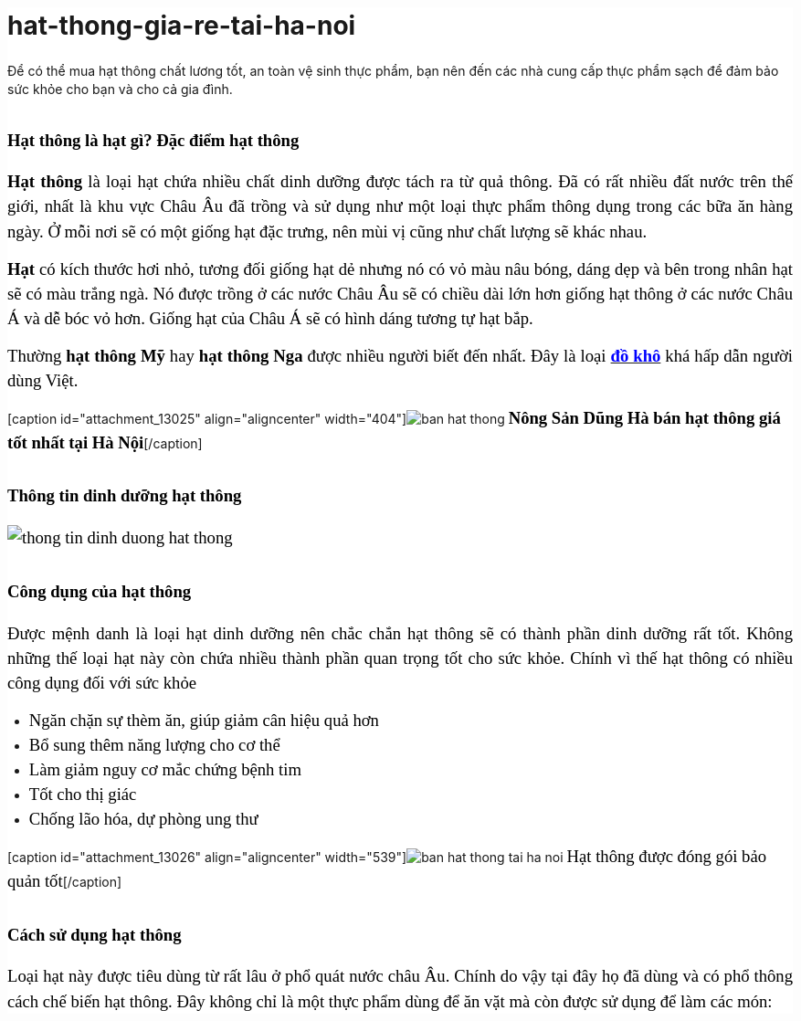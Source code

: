 # hat-thong-gia-re-tai-ha-noi
Để có thể mua hạt thông chất lương tốt, an toàn vệ sinh thực phẩm, bạn nên đến các nhà cung cấp thực phẩm sạch để đảm bảo sức khỏe cho bạn và cho cả gia đình.
<h2 style="text-align: justify;"><span style="color: #000000; font-family: 'times new roman', times, serif; font-size: 14pt;"><strong>Hạt thông là hạt gì? Đặc điểm hạt thông</strong></span></h2>
<p style="text-align: justify;"><span style="color: #000000; font-family: 'times new roman', times, serif; font-size: 14pt;"><strong>Hạt thông</strong> là loại hạt chứa nhiều chất dinh dưỡng được tách ra từ quả thông. Đã có rất nhiều đất nước trên thế giới, nhất là khu vực Châu Âu đã trồng và sử dụng như một loại thực phẩm thông dụng trong các bữa ăn hàng ngày. Ở mỗi nơi sẽ có một giống hạt đặc trưng, nên mùi vị cũng như chất lượng sẽ khác nhau.</span></p>
<p style="text-align: justify;"><span style="color: #000000; font-family: 'times new roman', times, serif; font-size: 14pt;"><strong>Hạt</strong> có kích thước hơi nhỏ, tương đối giống hạt dẻ nhưng nó có vỏ màu nâu bóng, dáng dẹp và bên trong nhân hạt sẽ có màu trắng ngà. Nó được trồng ở các nước Châu Âu sẽ có chiều dài lớn hơn giống hạt thông ở các nước Châu Á và dễ bóc vỏ hơn. Giống hạt của Châu Á sẽ có hình dáng tương tự hạt bắp.</span></p>
<p style="text-align: justify;"><span style="color: #000000; font-family: 'times new roman', times, serif; font-size: 14pt;">Thường <strong>hạt thông Mỹ</strong> hay <strong>hạt thông Nga</strong> được nhiều người biết đến nhất. Đây là loại <a href="https://nongsandungha.com/danh-muc/do-kho"><span style="color: #0000ff;"><strong>đồ khô</strong></span></a> khá hấp dẫn người dùng Việt.</span></p>


[caption id="attachment_13025" align="aligncenter" width="404"]<img class="wp-image-13025 size-full" src="https://nongsandungha.com/wp-content/uploads/2018/07/ban-hat-thong.jpg" alt="ban hat thong" width="404" height="599" /> <span style="color: #000000; font-family: 'times new roman', times, serif; font-size: 14pt;"><strong>Nông Sản Dũng Hà bán hạt thông giá tốt nhất tại Hà Nội</strong></span>[/caption]
<h2 style="text-align: justify;"><span style="color: #000000; font-family: 'times new roman', times, serif; font-size: 14pt;"><strong>Thông tin dinh dưỡng hạt thông</strong></span></h2>
<p style="text-align: justify;"><span style="color: #000000; font-family: 'times new roman', times, serif; font-size: 14pt;"><img class="aligncenter wp-image-13027 size-full" src="https://nongsandungha.com/wp-content/uploads/2018/07/thong-tin-dinh-duong-hat-thong.jpg" alt="thong tin dinh duong hat thong" width="503" height="459" /></span></p>

<h2 style="text-align: justify;"><span style="color: #000000; font-family: 'times new roman', times, serif; font-size: 14pt;"><strong>Công dụng của hạt thông</strong></span></h2>
<p style="text-align: justify;"><span style="color: #000000; font-family: 'times new roman', times, serif; font-size: 14pt;">Được mệnh danh là loại hạt dinh dưỡng nên chắc chắn hạt thông sẽ có thành phần dinh dưỡng rất tốt. Không những thế loại hạt này còn chứa nhiều thành phần quan trọng tốt cho sức khỏe. Chính vì thế hạt thông có nhiều công dụng đối với sức khỏe</span></p>

<ul style="text-align: justify;">
 	<li><span style="color: #000000; font-family: 'times new roman', times, serif; font-size: 14pt;">Ngăn chặn sự thèm ăn, giúp giảm cân hiệu quả hơn</span></li>
 	<li><span style="color: #000000; font-family: 'times new roman', times, serif; font-size: 14pt;">Bổ sung thêm năng lượng cho cơ thể</span></li>
 	<li><span style="color: #000000; font-family: 'times new roman', times, serif; font-size: 14pt;">Làm giảm nguy cơ mắc chứng bệnh tim</span></li>
 	<li><span style="color: #000000; font-family: 'times new roman', times, serif; font-size: 14pt;">Tốt cho thị giác</span></li>
 	<li><span style="color: #000000; font-family: 'times new roman', times, serif; font-size: 14pt;">Chống lão hóa, dự phòng ung thư</span></li>
</ul>
[caption id="attachment_13026" align="aligncenter" width="539"]<img class="wp-image-13026 size-full" src="https://nongsandungha.com/wp-content/uploads/2018/07/ban-hat-thong-tai-ha-noi.jpg" alt="ban hat thong tai ha noi" width="539" height="580" /> <span style="color: #000000; font-family: 'times new roman', times, serif; font-size: 14pt;">Hạt thông được đóng gói bảo quản tốt</span>[/caption]
<h2 style="text-align: justify;"><span style="color: #000000; font-family: 'times new roman', times, serif; font-size: 14pt;"><strong>Cách sử dụng hạt thông</strong></span></h2>
<p style="text-align: justify;"><span style="color: #000000; font-family: 'times new roman', times, serif; font-size: 14pt;">Loại hạt này được tiêu dùng từ rất lâu ở phổ quát nước châu Âu. Chính do vậy tại đây họ đã dùng và có phổ thông cách chế biến hạt thông. Đây không chỉ là một thực phẩm dùng để ăn vặt mà còn được sử dụng để làm các món:</span></p>
